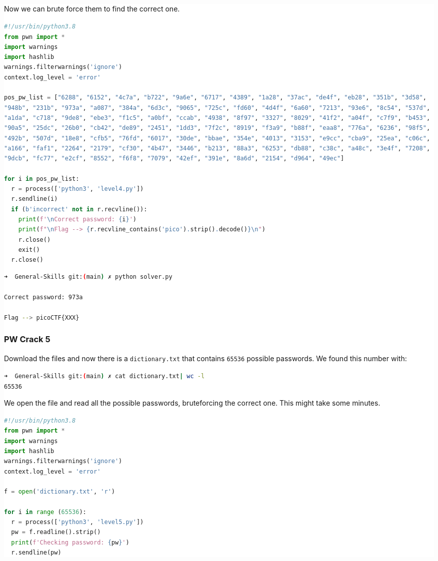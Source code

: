 Now we can brute force them to find the correct one.

```python
#!/usr/bin/python3.8
from pwn import *
import warnings
import hashlib
warnings.filterwarnings('ignore')
context.log_level = 'error'

pos_pw_list = ["6288", "6152", "4c7a", "b722", "9a6e", "6717", "4389", "1a28", "37ac", "de4f", "eb28", "351b", "3d58", "948b", "231b", "973a", "a087", "384a", "6d3c", "9065", "725c", "fd60", "4d4f", "6a60", "7213", "93e6", "8c54", "537d", "a1da", "c718", "9de8", "ebe3", "f1c5", "a0bf", "ccab", "4938", "8f97", "3327", "8029", "41f2", "a04f", "c7f9", "b453", "90a5", "25dc", "26b0", "cb42", "de89", "2451", "1dd3", "7f2c", "8919", "f3a9", "b88f", "eaa8", "776a", "6236", "98f5", "492b", "507d", "18e8", "cfb5", "76fd", "6017", "30de", "bbae", "354e", "4013", "3153", "e9cc", "cba9", "25ea", "c06c", "a166", "faf1", "2264", "2179", "cf30", "4b47", "3446", "b213", "88a3", "6253", "db88", "c38c", "a48c", "3e4f", "7208", "9dcb", "fc77", "e2cf", "8552", "f6f8", "7079", "42ef", "391e", "8a6d", "2154", "d964", "49ec"]

for i in pos_pw_list: 
  r = process(['python3', 'level4.py'])
  r.sendline(i)
  if (b'incorrect' not in r.recvline()):
    print(f'\nCorrect password: {i}')
    print(f"\nFlag --> {r.recvline_contains('pico').strip().decode()}\n")
    r.close()
    exit()
  r.close()
```

```bash
➜  General-Skills git:(main) ✗ python solver.py                     

Correct password: 973a

Flag --> picoCTF{XXX}
```

### PW Crack 5

Download the files and now there is a `dictionary.txt` that contains `65536` possible passwords. We found this number with:

```bash
➜  General-Skills git:(main) ✗ cat dictionary.txt| wc -l
65536
```

We open the file and read all the possible passwords, bruteforcing the correct one. This might take some minutes.

```python
#!/usr/bin/python3.8
from pwn import *
import warnings
import hashlib
warnings.filterwarnings('ignore')
context.log_level = 'error'

f = open('dictionary.txt', 'r')

for i in range (65536): 
  r = process(['python3', 'level5.py'])
  pw = f.readline().strip()
  print(f'Checking password: {pw}')
  r.sendline(pw)
```